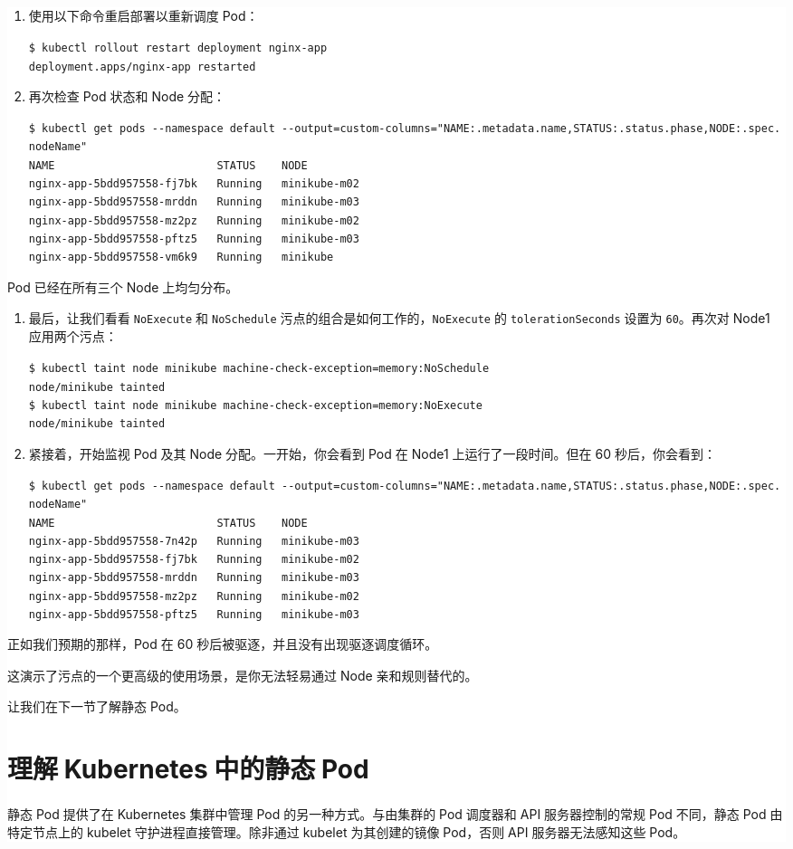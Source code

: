 1.  使用以下命令重启部署以重新调度 Pod：

    ```
    $ kubectl rollout restart deployment nginx-app
    deployment.apps/nginx-app restarted 
    ```

1.  再次检查 Pod 状态和 Node 分配：

    ```
    $ kubectl get pods --namespace default --output=custom-columns="NAME:.metadata.name,STATUS:.status.phase,NODE:.spec.nodeName"
    NAME                         STATUS    NODE
    nginx-app-5bdd957558-fj7bk   Running   minikube-m02
    nginx-app-5bdd957558-mrddn   Running   minikube-m03
    nginx-app-5bdd957558-mz2pz   Running   minikube-m02
    nginx-app-5bdd957558-pftz5   Running   minikube-m03
    nginx-app-5bdd957558-vm6k9   Running   minikube 
    ```

Pod 已经在所有三个 Node 上均匀分布。

1.  最后，让我们看看 `NoExecute` 和 `NoSchedule` 污点的组合是如何工作的，`NoExecute` 的 `tolerationSeconds` 设置为 `60`。再次对 Node1 应用两个污点：

    ```
    $ kubectl taint node minikube machine-check-exception=memory:NoSchedule
    node/minikube tainted
    $ kubectl taint node minikube machine-check-exception=memory:NoExecute
    node/minikube tainted 
    ```

1.  紧接着，开始监视 Pod 及其 Node 分配。一开始，你会看到 Pod 在 Node1 上运行了一段时间。但在 60 秒后，你会看到：

    ```
    $ kubectl get pods --namespace default --output=custom-columns="NAME:.metadata.name,STATUS:.status.phase,NODE:.spec.nodeName"
    NAME                         STATUS    NODE
    nginx-app-5bdd957558-7n42p   Running   minikube-m03
    nginx-app-5bdd957558-fj7bk   Running   minikube-m02
    nginx-app-5bdd957558-mrddn   Running   minikube-m03
    nginx-app-5bdd957558-mz2pz   Running   minikube-m02
    nginx-app-5bdd957558-pftz5   Running   minikube-m03 
    ```

正如我们预期的那样，Pod 在 60 秒后被驱逐，并且没有出现驱逐调度循环。

这演示了污点的一个更高级的使用场景，是你无法轻易通过 Node 亲和规则替代的。

让我们在下一节了解静态 Pod。

# 理解 Kubernetes 中的静态 Pod

静态 Pod 提供了在 Kubernetes 集群中管理 Pod 的另一种方式。与由集群的 Pod 调度器和 API 服务器控制的常规 Pod 不同，静态 Pod 由特定节点上的 kubelet 守护进程直接管理。除非通过 kubelet 为其创建的镜像 Pod，否则 API 服务器无法感知这些 Pod。
